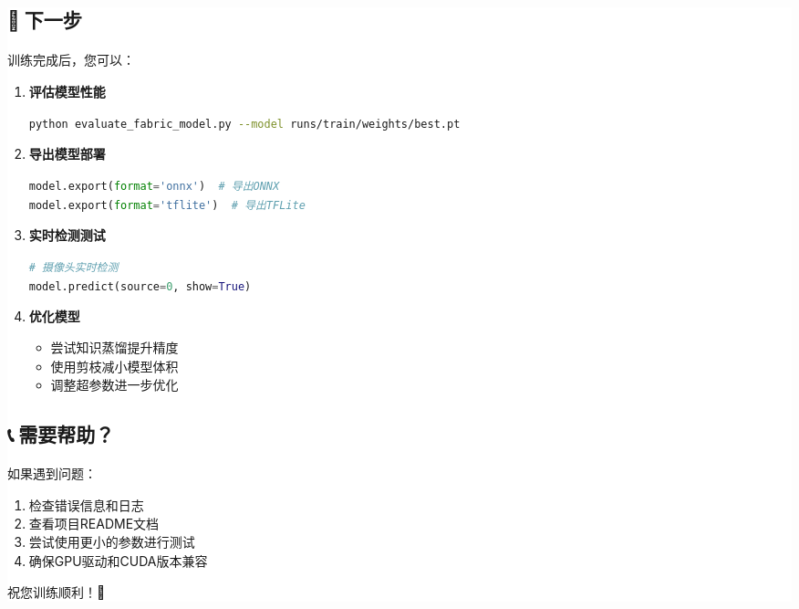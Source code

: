 ## 🎉 下一步

训练完成后，您可以：

1. **评估模型性能**
   ```bash
   python evaluate_fabric_model.py --model runs/train/weights/best.pt
   ```

2. **导出模型部署**
   ```python
   model.export(format='onnx')  # 导出ONNX
   model.export(format='tflite')  # 导出TFLite
   ```

3. **实时检测测试**
   ```python
   # 摄像头实时检测
   model.predict(source=0, show=True)
   ```

4. **优化模型**
   - 尝试知识蒸馏提升精度
   - 使用剪枝减小模型体积
   - 调整超参数进一步优化

## 📞 需要帮助？

如果遇到问题：
1. 检查错误信息和日志
2. 查看项目README文档
3. 尝试使用更小的参数进行测试
4. 确保GPU驱动和CUDA版本兼容

祝您训练顺利！🚀